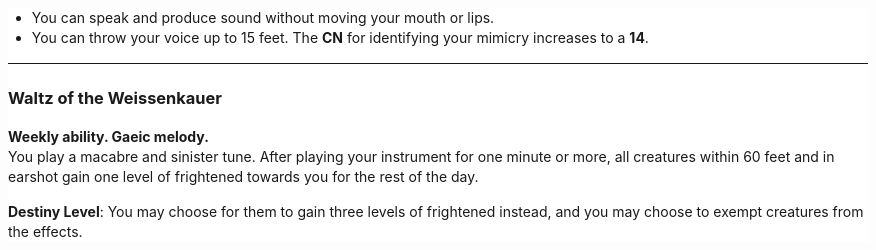 - You can speak and produce sound without moving your mouth or lips.
- You can throw your voice up to 15 feet. The **CN** for identifying your mimicry increases to a **14**.

---

### Waltz of the Weissenkauer
**Weekly ability. Gaeic melody.**  
You play a macabre and sinister tune. After playing your instrument for one minute or more, all creatures within 60 feet and in earshot gain one level of frightened towards you for the rest of the day.

**Destiny Level**: You may choose for them to gain three levels of frightened instead, and you may choose to exempt creatures from the effects.
